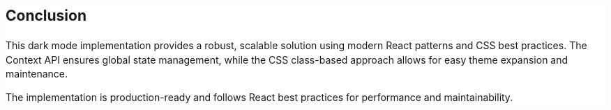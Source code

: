 
## Conclusion

This dark mode implementation provides a robust, scalable solution using modern React patterns and CSS best practices. The Context API ensures global state management, while the CSS class-based approach allows for easy theme expansion and maintenance.

The implementation is production-ready and follows React best practices for performance and maintainability.
